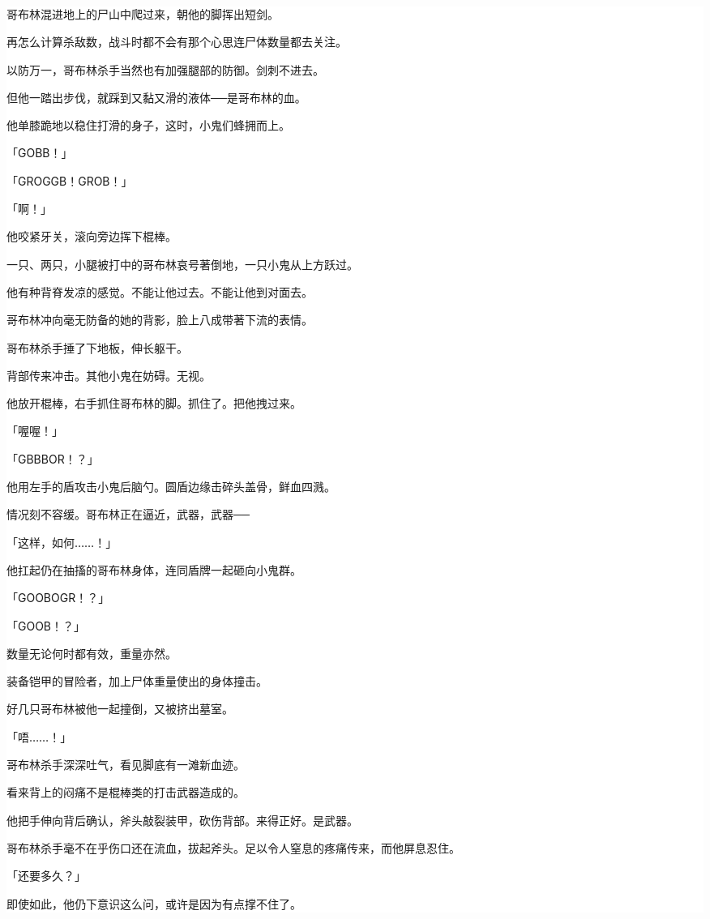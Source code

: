 哥布林混进地上的尸山中爬过来，朝他的脚挥出短剑。

再怎么计算杀敌数，战斗时都不会有那个心思连尸体数量都去关注。

以防万一，哥布林杀手当然也有加强腿部的防御。剑刺不进去。

但他一踏出步伐，就踩到又黏又滑的液体──是哥布林的血。

他单膝跪地以稳住打滑的身子，这时，小鬼们蜂拥而上。

「GOBB！」

「GROGGB！GROB！」

「啊！」

他咬紧牙关，滚向旁边挥下棍棒。

一只、两只，小腿被打中的哥布林哀号著倒地，一只小鬼从上方跃过。

他有种背脊发凉的感觉。不能让他过去。不能让他到对面去。

哥布林冲向毫无防备的她的背影，脸上八成带著下流的表情。

哥布林杀手捶了下地板，伸长躯干。

背部传来冲击。其他小鬼在妨碍。无视。

他放开棍棒，右手抓住哥布林的脚。抓住了。把他拽过来。

「喔喔！」

「GBBBOR！？」

他用左手的盾攻击小鬼后脑勺。圆盾边缘击碎头盖骨，鲜血四溅。

情况刻不容缓。哥布林正在逼近，武器，武器──

「这样，如何……！」

他扛起仍在抽搐的哥布林身体，连同盾牌一起砸向小鬼群。

「GOOBOGR！？」

「GOOB！？」

数量无论何时都有效，重量亦然。

装备铠甲的冒险者，加上尸体重量使出的身体撞击。

好几只哥布林被他一起撞倒，又被挤出墓室。

「唔……！」

哥布林杀手深深吐气，看见脚底有一滩新血迹。

看来背上的闷痛不是棍棒类的打击武器造成的。

他把手伸向背后确认，斧头敲裂装甲，砍伤背部。来得正好。是武器。

哥布林杀手毫不在乎伤口还在流血，拔起斧头。足以令人窒息的疼痛传来，而他屏息忍住。

「还要多久？」

即使如此，他仍下意识这么问，或许是因为有点撑不住了。
